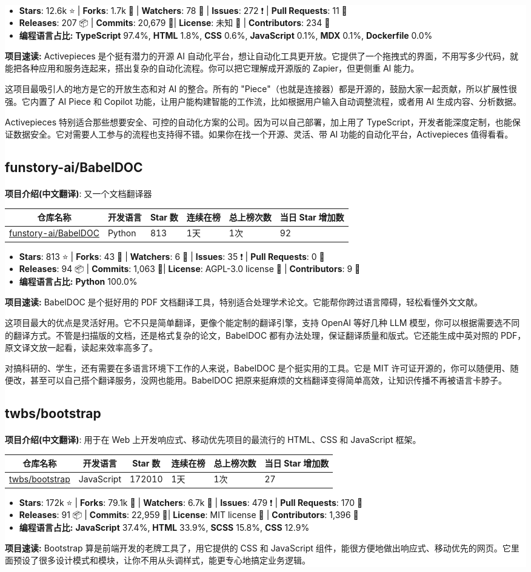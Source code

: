 - **Stars**: 12.6k ⭐ | **Forks**: 1.7k 🔄 | **Watchers**: 78 👀 | **Issues**: 272 ❗ | **Pull Requests**: 11 🔀
- **Releases**: 207 📦 | **Commits**: 20,679 📝| **License**: 未知 📜 | **Contributors**: 234 👥
- **编程语言占比:** **TypeScript** 97.4%, **HTML** 1.8%, **CSS** 0.6%, **JavaScript** 0.1%, **MDX** 0.1%, **Dockerfile** 0.0%


**项目速读:** Activepieces 是个挺有潜力的开源 AI 自动化平台，想让自动化工具更开放。它提供了一个拖拽式的界面，不用写多少代码，就能把各种应用和服务连起来，搭出复杂的自动化流程。你可以把它理解成开源版的 Zapier，但更侧重 AI 能力。

这项目最吸引人的地方是它的开放生态和对 AI 的整合。所有的 "Piece"（也就是连接器）都是开源的，鼓励大家一起贡献，所以扩展性很强。它内置了 AI Piece 和 Copilot 功能，让用户能构建智能的工作流，比如根据用户输入自动调整流程，或者用 AI 生成内容、分析数据。

Activepieces 特别适合那些想要安全、可控的自动化方案的公司。因为可以自己部署，加上用了 TypeScript，开发者能深度定制，也能保证数据安全。它对需要人工参与的流程也支持得不错。如果你在找一个开源、灵活、带 AI 功能的自动化平台，Activepieces 值得看看。

## funstory-ai/BabelDOC

**项目介绍(中文翻译)**: 又一个文档翻译器

| 仓库名称  | 开发语言 | Star 数 | 连续在榜 | 总上榜次数 | 当日 Star 增加数 |
| -------  | ------- | ------- | -------- | ---------- | --------------- |
| [funstory-ai/BabelDOC](https://github.com/funstory-ai/BabelDOC)  | Python | 813 | 1天 | 1次 | 92 |

- **Stars**: 813 ⭐ | **Forks**: 43 🔄 | **Watchers**: 6 👀 | **Issues**: 35 ❗ | **Pull Requests**: 0 🔀
- **Releases**: 94 📦 | **Commits**: 1,063 📝| **License**: AGPL-3.0 license 📜 | **Contributors**: 9 👥
- **编程语言占比:** **Python** 100.0%


**项目速读:** BabelDOC 是个挺好用的 PDF 文档翻译工具，特别适合处理学术论文。它能帮你跨过语言障碍，轻松看懂外文文献。

这项目最大的优点是灵活好用。它不只是简单翻译，更像个能定制的翻译引擎，支持 OpenAI 等好几种 LLM 模型，你可以根据需要选不同的翻译方式。不管是扫描版的文档，还是格式复杂的论文，BabelDOC 都有办法处理，保证翻译质量和版式。它还能生成中英对照的 PDF，原文译文放一起看，读起来效率高多了。

对搞科研的、学生，还有需要在多语言环境下工作的人来说，BabelDOC 是个挺实用的工具。它是 MIT 许可证开源的，你可以随便用、随便改，甚至可以自己搭个翻译服务，没网也能用。BabelDOC 把原来挺麻烦的文档翻译变得简单高效，让知识传播不再被语言卡脖子。

## twbs/bootstrap

**项目介绍(中文翻译)**: 用于在 Web 上开发响应式、移动优先项目的最流行的 HTML、CSS 和 JavaScript 框架。

| 仓库名称  | 开发语言 | Star 数 | 连续在榜 | 总上榜次数 | 当日 Star 增加数 |
| -------  | ------- | ------- | -------- | ---------- | --------------- |
| [twbs/bootstrap](https://github.com/twbs/bootstrap)  | JavaScript | 172010 | 1天 | 1次 | 27 |

- **Stars**: 172k ⭐ | **Forks**: 79.1k 🔄 | **Watchers**: 6.7k 👀 | **Issues**: 479 ❗ | **Pull Requests**: 170 🔀
- **Releases**: 91 📦 | **Commits**: 22,959 📝| **License**: MIT license 📜 | **Contributors**: 1,396 👥
- **编程语言占比:** **JavaScript** 37.4%, **HTML** 33.9%, **SCSS** 15.8%, **CSS** 12.9%


**项目速读:** Bootstrap 算是前端开发的老牌工具了，用它提供的 CSS 和 JavaScript 组件，能很方便地做出响应式、移动优先的网页。它里面预设了很多设计模式和模块，让你不用从头调样式，能更专心地搞定业务逻辑。
